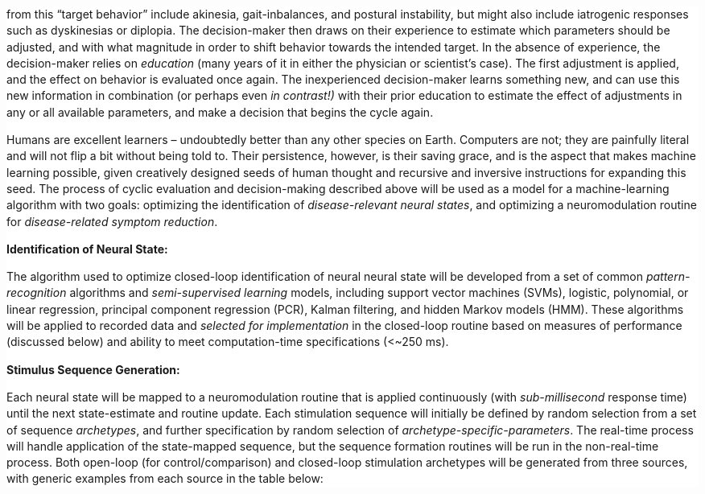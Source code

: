 from this “target behavior” include akinesia, gait-inbalances, and postural instability, but might also include
iatrogenic responses such as dyskinesias or diplopia. The decision-maker then draws on their experience to estimate
which parameters should be adjusted, and with what magnitude in order to shift behavior towards the intended target. In
the absence of experience, the decision-maker relies on *education* (many years of it in either the physician or
scientist’s case). The first adjustment is applied, and the effect on behavior is evaluated once again. The
inexperienced decision-maker learns something new, and can use this new information in combination (or perhaps even *in
contrast!)* with their prior education to estimate the effect of adjustments in any or all available parameters, and
make a decision that begins the cycle again.

Humans are excellent learners – undoubtedly better than any other species on Earth. Computers are not; they are
painfully literal and will not flip a bit without being told to. Their persistence, however, is their saving grace, and
is the aspect that makes machine learning possible, given creatively designed seeds of human thought and recursive and
inversive instructions for expanding this seed. The process of cyclic evaluation and decision-making described above
will be used as a model for a machine-learning algorithm with two goals: optimizing the identification of
*disease-relevant neural states*, and optimizing a neuromodulation routine for *disease-related symptom reduction*.

**Identification of Neural State:**

The algorithm used to optimize closed-loop identification of neural neural state will be developed from a set of common
*pattern-recognition* algorithms and *semi-supervised learning* models, including support vector machines (SVMs),
logistic, polynomial, or linear regression, principal component regression (PCR), Kalman filtering, and hidden Markov
models (HMM). These algorithms will be applied to recorded data and *selected for implementation* in the closed-loop
routine based on measures of performance (discussed below) and ability to meet computation-time specifications
(&lt;\~250 ms).

**Stimulus Sequence Generation:**

Each neural state will be mapped to a neuromodulation routine that is applied continuously (with *sub-millisecond*
response time) until the next state-estimate and routine update. Each stimulation sequence will initially be defined by
random selection from a set of sequence *archetypes*, and further specification by random selection of
*archetype-specific-parameters*. The real-time process will handle application of the state-mapped sequence, but the
sequence formation routines will be run in the non-real-time process. Both open-loop (for control/comparison) and
closed-loop stimulation archetypes will be generated from three sources, with generic examples from each source in the
table below:
